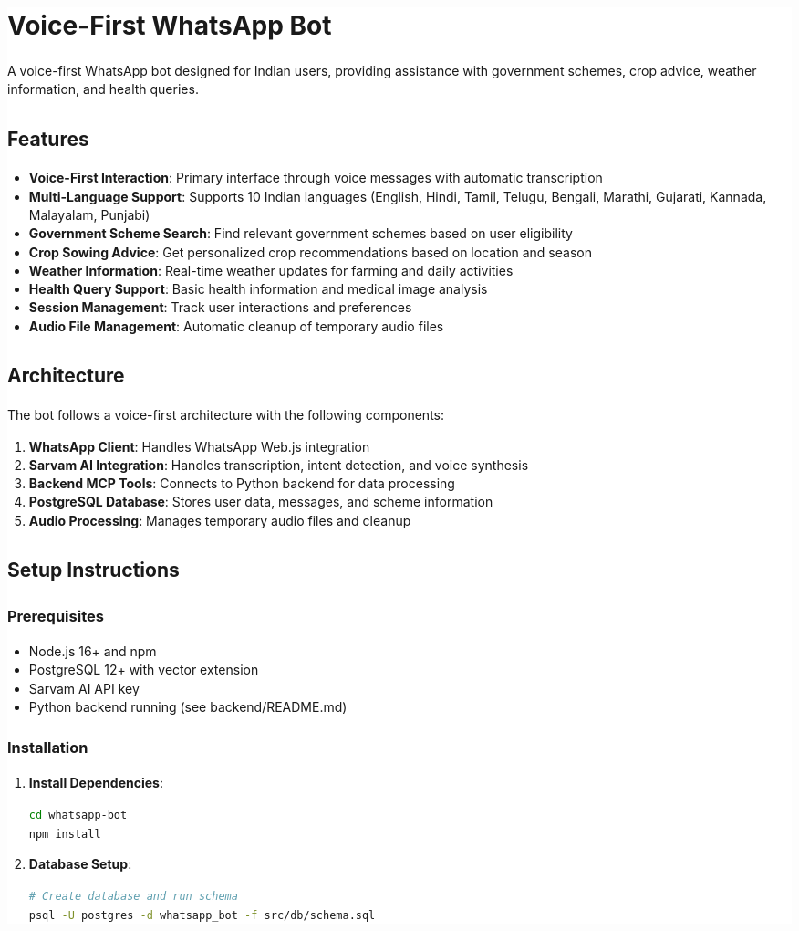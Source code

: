 # Voice-First WhatsApp Bot

A voice-first WhatsApp bot designed for Indian users, providing assistance with government schemes, crop advice, weather information, and health queries.

## Features

- **Voice-First Interaction**: Primary interface through voice messages with automatic transcription
- **Multi-Language Support**: Supports 10 Indian languages (English, Hindi, Tamil, Telugu, Bengali, Marathi, Gujarati, Kannada, Malayalam, Punjabi)
- **Government Scheme Search**: Find relevant government schemes based on user eligibility
- **Crop Sowing Advice**: Get personalized crop recommendations based on location and season
- **Weather Information**: Real-time weather updates for farming and daily activities
- **Health Query Support**: Basic health information and medical image analysis
- **Session Management**: Track user interactions and preferences
- **Audio File Management**: Automatic cleanup of temporary audio files

## Architecture

The bot follows a voice-first architecture with the following components:

1. **WhatsApp Client**: Handles WhatsApp Web.js integration
2. **Sarvam AI Integration**: Handles transcription, intent detection, and voice synthesis
3. **Backend MCP Tools**: Connects to Python backend for data processing
4. **PostgreSQL Database**: Stores user data, messages, and scheme information
5. **Audio Processing**: Manages temporary audio files and cleanup

## Setup Instructions

### Prerequisites

- Node.js 16+ and npm
- PostgreSQL 12+ with vector extension
- Sarvam AI API key
- Python backend running (see backend/README.md)

### Installation

1. **Install Dependencies**:
   ```bash
   cd whatsapp-bot
   npm install
   ```

2. **Database Setup**:
   ```bash
   # Create database and run schema
   psql -U postgres -d whatsapp_bot -f src/db/schema.sql
   ```
